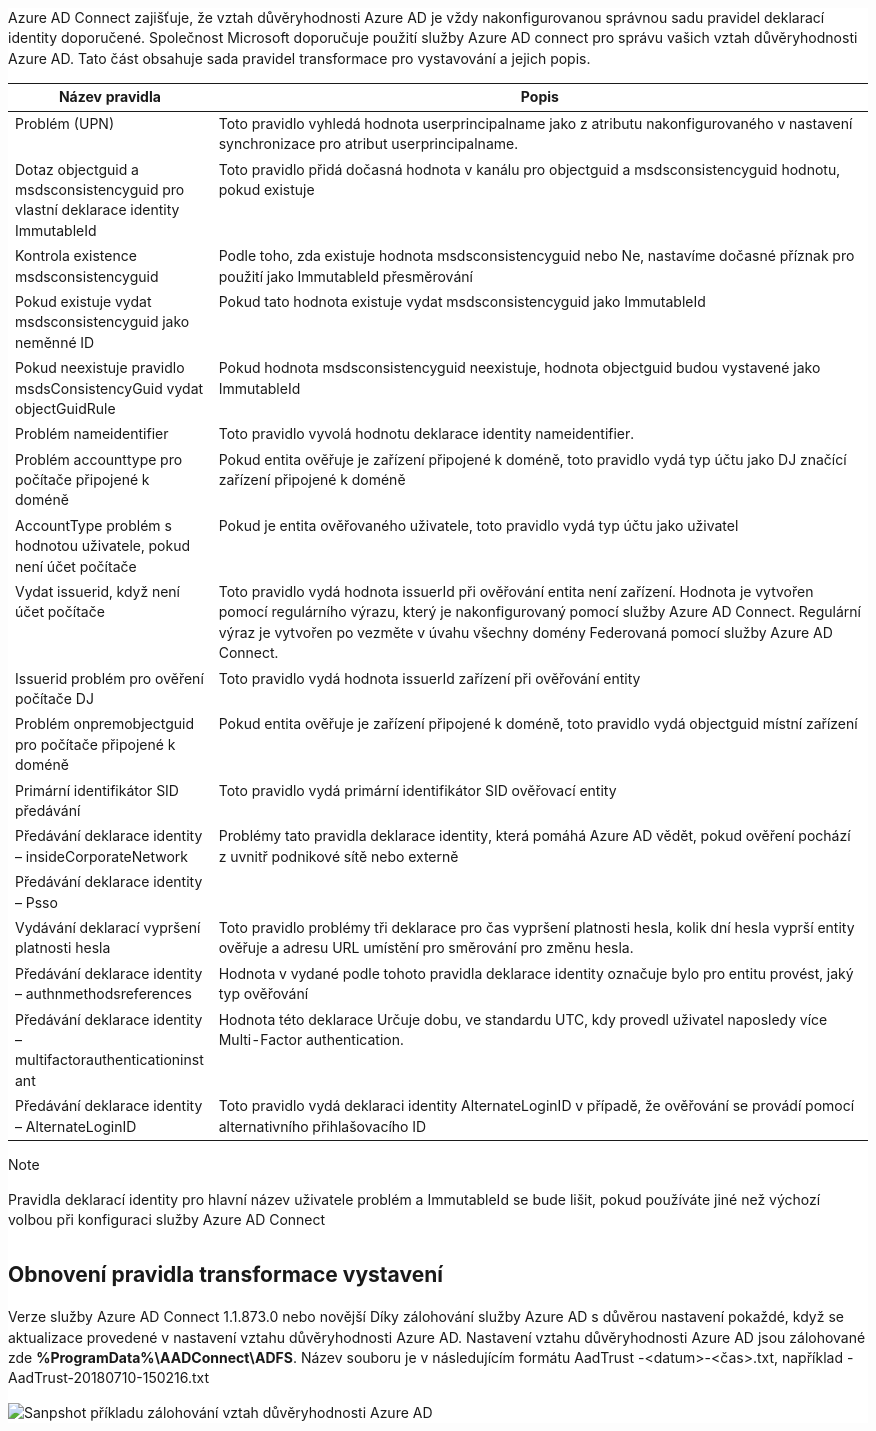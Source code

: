 Azure AD Connect zajišťuje, že vztah důvěryhodnosti Azure AD je vždy nakonfigurovanou správnou sadu pravidel deklarací identity doporučené. Společnost Microsoft doporučuje použití služby Azure AD connect pro správu vašich vztah důvěryhodnosti Azure AD. Tato část obsahuje sada pravidel transformace pro vystavování a jejich popis.

| Název pravidla | Popis |
| --- | --- |
| Problém (UPN) | Toto pravidlo vyhledá hodnota userprincipalname jako z atributu nakonfigurovaného v nastavení synchronizace pro atribut userprincipalname.|
| Dotaz objectguid a msdsconsistencyguid pro vlastní deklarace identity ImmutableId | Toto pravidlo přidá dočasná hodnota v kanálu pro objectguid a msdsconsistencyguid hodnotu, pokud existuje |
| Kontrola existence msdsconsistencyguid | Podle toho, zda existuje hodnota msdsconsistencyguid nebo Ne, nastavíme dočasné příznak pro použití jako ImmutableId přesměrování |
| Pokud existuje vydat msdsconsistencyguid jako neměnné ID | Pokud tato hodnota existuje vydat msdsconsistencyguid jako ImmutableId |
| Pokud neexistuje pravidlo msdsConsistencyGuid vydat objectGuidRule | Pokud hodnota msdsconsistencyguid neexistuje, hodnota objectguid budou vystavené jako ImmutableId |
| Problém nameidentifier | Toto pravidlo vyvolá hodnotu deklarace identity nameidentifier.|
| Problém accounttype pro počítače připojené k doméně | Pokud entita ověřuje je zařízení připojené k doméně, toto pravidlo vydá typ účtu jako DJ značící zařízení připojené k doméně |
| AccountType problém s hodnotou uživatele, pokud není účet počítače | Pokud je entita ověřovaného uživatele, toto pravidlo vydá typ účtu jako uživatel |
| Vydat issuerid, když není účet počítače | Toto pravidlo vydá hodnota issuerId při ověřování entita není zařízení. Hodnota je vytvořen pomocí regulárního výrazu, který je nakonfigurovaný pomocí služby Azure AD Connect. Regulární výraz je vytvořen po vezměte v úvahu všechny domény Federovaná pomocí služby Azure AD Connect. |
| Issuerid problém pro ověření počítače DJ | Toto pravidlo vydá hodnota issuerId zařízení při ověřování entity |
| Problém onpremobjectguid pro počítače připojené k doméně | Pokud entita ověřuje je zařízení připojené k doméně, toto pravidlo vydá objectguid místní zařízení |
| Primární identifikátor SID předávání | Toto pravidlo vydá primární identifikátor SID ověřovací entity |
| Předávání deklarace identity – insideCorporateNetwork | Problémy tato pravidla deklarace identity, která pomáhá Azure AD vědět, pokud ověření pochází z uvnitř podnikové sítě nebo externě |
| Předávání deklarace identity – Psso |   |
| Vydávání deklarací vypršení platnosti hesla | Toto pravidlo problémy tři deklarace pro čas vypršení platnosti hesla, kolik dní hesla vyprší entity ověřuje a adresu URL umístění pro směrování pro změnu hesla.|
| Předávání deklarace identity – authnmethodsreferences | Hodnota v vydané podle tohoto pravidla deklarace identity označuje bylo pro entitu provést, jaký typ ověřování |
| Předávání deklarace identity – multifactorauthenticationinstant | Hodnota této deklarace Určuje dobu, ve standardu UTC, kdy provedl uživatel naposledy více Multi-Factor authentication. |
| Předávání deklarace identity – AlternateLoginID | Toto pravidlo vydá deklaraci identity AlternateLoginID v případě, že ověřování se provádí pomocí alternativního přihlašovacího ID |

> [!NOTE]
> Pravidla deklarací identity pro hlavní název uživatele problém a ImmutableId se bude lišit, pokud používáte jiné než výchozí volbou při konfiguraci služby Azure AD Connect

## <a name="restore-issuance-transform-rules"></a>Obnovení pravidla transformace vystavení

Verze služby Azure AD Connect 1.1.873.0 nebo novější Díky zálohování služby Azure AD s důvěrou nastavení pokaždé, když se aktualizace provedené v nastavení vztahu důvěryhodnosti Azure AD. Nastavení vztahu důvěryhodnosti Azure AD jsou zálohované zde **%ProgramData%\AADConnect\ADFS**. Název souboru je v následujícím formátu AadTrust -&lt;datum&gt;-&lt;čas&gt;.txt, například - AadTrust-20180710-150216.txt

![Sanpshot příkladu zálohování vztah důvěryhodnosti Azure AD](media/active-directory-azure-ad-connect-azure-ad-trust/backup.png)
